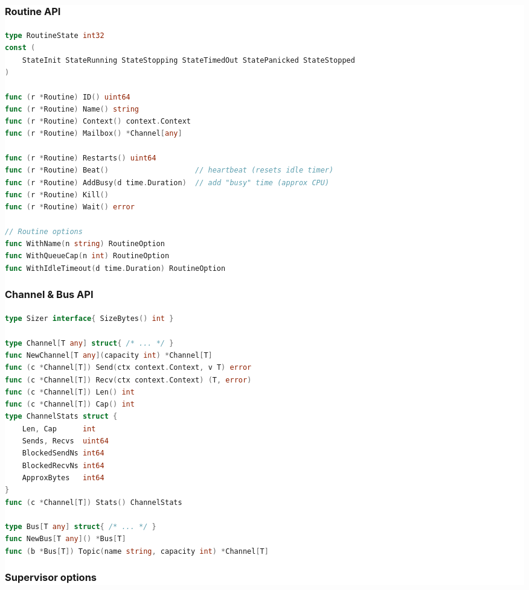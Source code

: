 ### Routine API

```go
type RoutineState int32
const (
    StateInit StateRunning StateStopping StateTimedOut StatePanicked StateStopped
)

func (r *Routine) ID() uint64
func (r *Routine) Name() string
func (r *Routine) Context() context.Context
func (r *Routine) Mailbox() *Channel[any]

func (r *Routine) Restarts() uint64
func (r *Routine) Beat()                    // heartbeat (resets idle timer)
func (r *Routine) AddBusy(d time.Duration)  // add "busy" time (approx CPU)
func (r *Routine) Kill()
func (r *Routine) Wait() error

// Routine options
func WithName(n string) RoutineOption
func WithQueueCap(n int) RoutineOption
func WithIdleTimeout(d time.Duration) RoutineOption
```

### Channel & Bus API

```go
type Sizer interface{ SizeBytes() int }

type Channel[T any] struct{ /* ... */ }
func NewChannel[T any](capacity int) *Channel[T]
func (c *Channel[T]) Send(ctx context.Context, v T) error
func (c *Channel[T]) Recv(ctx context.Context) (T, error)
func (c *Channel[T]) Len() int
func (c *Channel[T]) Cap() int
type ChannelStats struct {
    Len, Cap      int
    Sends, Recvs  uint64
    BlockedSendNs int64
    BlockedRecvNs int64
    ApproxBytes   int64
}
func (c *Channel[T]) Stats() ChannelStats

type Bus[T any] struct{ /* ... */ }
func NewBus[T any]() *Bus[T]
func (b *Bus[T]) Topic(name string, capacity int) *Channel[T]
```

### Supervisor options
